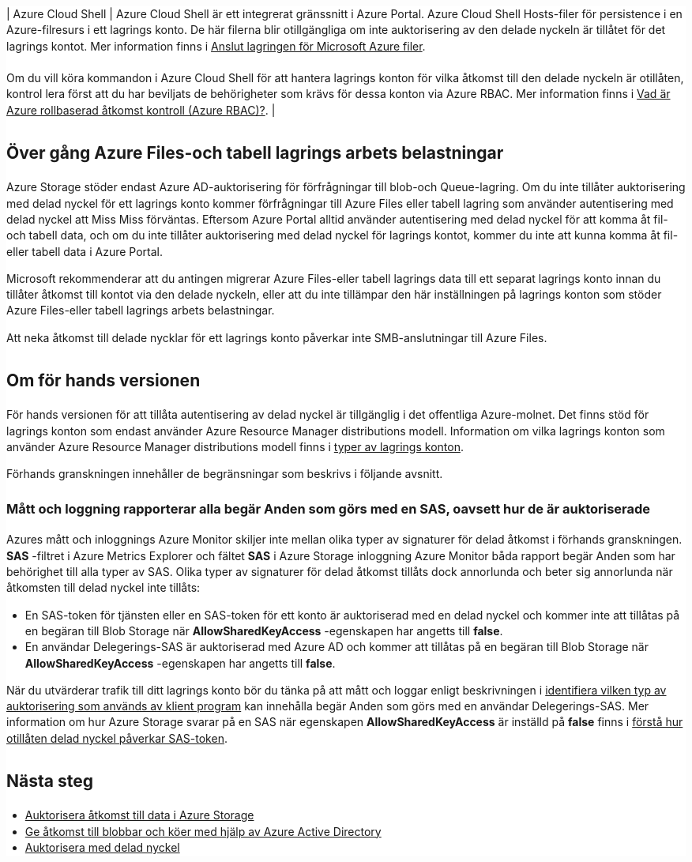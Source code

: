 | Azure Cloud Shell | Azure Cloud Shell är ett integrerat gränssnitt i Azure Portal. Azure Cloud Shell Hosts-filer för persistence i en Azure-filresurs i ett lagrings konto. De här filerna blir otillgängliga om inte auktorisering av den delade nyckeln är tillåtet för det lagrings kontot. Mer information finns i [Anslut lagringen för Microsoft Azure filer](../../cloud-shell/overview.md#connect-your-microsoft-azure-files-storage). <br /><br /> Om du vill köra kommandon i Azure Cloud Shell för att hantera lagrings konton för vilka åtkomst till den delade nyckeln är otillåten, kontrol lera först att du har beviljats de behörigheter som krävs för dessa konton via Azure RBAC. Mer information finns i [Vad är Azure rollbaserad åtkomst kontroll (Azure RBAC)?](../../role-based-access-control/overview.md). |

## <a name="transition-azure-files-and-table-storage-workloads"></a>Över gång Azure Files-och tabell lagrings arbets belastningar

Azure Storage stöder endast Azure AD-auktorisering för förfrågningar till blob-och Queue-lagring. Om du inte tillåter auktorisering med delad nyckel för ett lagrings konto kommer förfrågningar till Azure Files eller tabell lagring som använder autentisering med delad nyckel att Miss Miss förväntas. Eftersom Azure Portal alltid använder autentisering med delad nyckel för att komma åt fil-och tabell data, och om du inte tillåter auktorisering med delad nyckel för lagrings kontot, kommer du inte att kunna komma åt fil-eller tabell data i Azure Portal.

Microsoft rekommenderar att du antingen migrerar Azure Files-eller tabell lagrings data till ett separat lagrings konto innan du tillåter åtkomst till kontot via den delade nyckeln, eller att du inte tillämpar den här inställningen på lagrings konton som stöder Azure Files-eller tabell lagrings arbets belastningar.

Att neka åtkomst till delade nycklar för ett lagrings konto påverkar inte SMB-anslutningar till Azure Files.

## <a name="about-the-preview"></a>Om för hands versionen

För hands versionen för att tillåta autentisering av delad nyckel är tillgänglig i det offentliga Azure-molnet. Det finns stöd för lagrings konton som endast använder Azure Resource Manager distributions modell. Information om vilka lagrings konton som använder Azure Resource Manager distributions modell finns i [typer av lagrings konton](storage-account-overview.md#types-of-storage-accounts).

Förhands granskningen innehåller de begränsningar som beskrivs i följande avsnitt.

### <a name="metrics-and-logging-report-all-requests-made-with-a-sas-regardless-of-how-they-are-authorized"></a>Mått och loggning rapporterar alla begär Anden som görs med en SAS, oavsett hur de är auktoriserade

Azures mått och inloggnings Azure Monitor skiljer inte mellan olika typer av signaturer för delad åtkomst i förhands granskningen. **SAS** -filtret i Azure Metrics Explorer och fältet **SAS** i Azure Storage inloggning Azure Monitor båda rapport begär Anden som har behörighet till alla typer av SAS. Olika typer av signaturer för delad åtkomst tillåts dock annorlunda och beter sig annorlunda när åtkomsten till delad nyckel inte tillåts:

- En SAS-token för tjänsten eller en SAS-token för ett konto är auktoriserad med en delad nyckel och kommer inte att tillåtas på en begäran till Blob Storage när **AllowSharedKeyAccess** -egenskapen har angetts till **false**.
- En användar Delegerings-SAS är auktoriserad med Azure AD och kommer att tillåtas på en begäran till Blob Storage när **AllowSharedKeyAccess** -egenskapen har angetts till **false**.

När du utvärderar trafik till ditt lagrings konto bör du tänka på att mått och loggar enligt beskrivningen i [identifiera vilken typ av auktorisering som används av klient program](#detect-the-type-of-authorization-used-by-client-applications) kan innehålla begär Anden som görs med en användar Delegerings-SAS. Mer information om hur Azure Storage svarar på en SAS när egenskapen **AllowSharedKeyAccess** är inställd på **false** finns i [förstå hur otillåten delad nyckel påverkar SAS-token](#understand-how-disallowing-shared-key-affects-sas-tokens).

## <a name="next-steps"></a>Nästa steg

- [Auktorisera åtkomst till data i Azure Storage](storage-auth.md)
- [Ge åtkomst till blobbar och köer med hjälp av Azure Active Directory](storage-auth-aad.md)
- [Auktorisera med delad nyckel](/rest/api/storageservices/authorize-with-shared-key)
